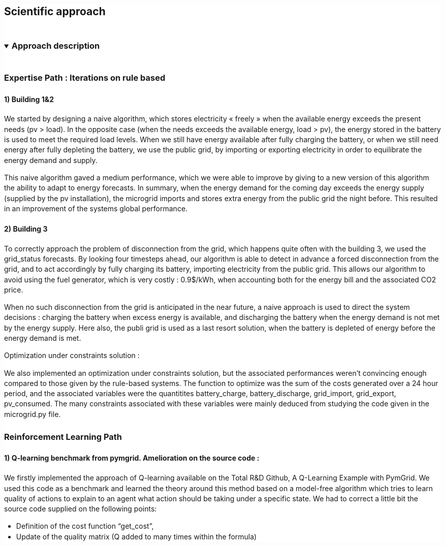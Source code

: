 ## Scientific approach

<details open="open">
<summary><h3 style="display: inline-block">Approach description</h2></summary>

### Expertise Path : Iterations on rule based   
#### 1) Building 1&2  

We started by designing a naive algorithm, which stores electricity « freely » when the available energy exceeds the present needs (pv > load). In the opposite case (when the needs exceeds the available energy, load > pv), the energy stored in the battery is used to meet the required load levels. 
When we still have energy available after fully charging the battery, or when we still need energy after fully depleting the battery, we use the public grid, by importing or exporting electricity in order to equilibrate the energy demand and supply.

This naive algorithm gaved a medium performance, which we were able to improve by giving to a new version of this algorithm the ability to adapt to energy forecasts. In summary, when the energy demand for the coming day exceeds the energy supply (supplied by the pv installation), the microgrid imports and stores extra energy from the public grid the night before. This resulted in an improvement of the systems global performance.

#### 2) Building 3  

  To correctly approach the problem of disconnection from the grid, which happens quite often with the building 3, we used the grid_status forecasts. By looking four timesteps ahead, our algorithm is able to detect in advance a forced disconnection from the grid, and to act accordingly by fully charging its battery, importing electricity from the public grid. This allows our algorithm to avoid using the fuel generator, which is very costly : 0.9$/kWh, when accounting both for the energy bill and the associated CO2 price.

When no such disconnection from the grid is anticipated in the near future, a naive approach is used to direct the system decisions : charging the battery when excess energy is available, and discharging the battery when the energy demand is not met by the energy supply. Here also, the publi grid is used as a last resort solution, when the battery is depleted of energy before the energy demand is met.

  Optimization under constraints solution :

We also implemented an optimization under constraints solution, but the associated performances weren’t convincing enough compared to those given by the rule-based systems. The function to optimize was the sum of the costs generated over a 24 hour period, and the associated variables were the quantitites battery_charge, battery_discharge, grid_import, grid_export, pv_consumed. The many constraints associated with these variables were mainly deduced from studying the code given in the microgrid.py file.



### Reinforcement Learning Path
#### 1) Q-learning benchmark from pymgrid. Amelioration on the source code :

We firstly implemented the approach of Q-learning available on the Total R&D Github, A Q-Learning Example with PymGrid. We used this code as a benchmark and learned the theory around this method based on a model-free algorithm which tries to learn quality of actions to explain to an agent what action should be taking under a specific state.  We had to correct a little bit the source code supplied on the following points:
-	Definition of the cost function “get_cost”,
-	Update of the quality matrix (Q added to many times within the formula)  
